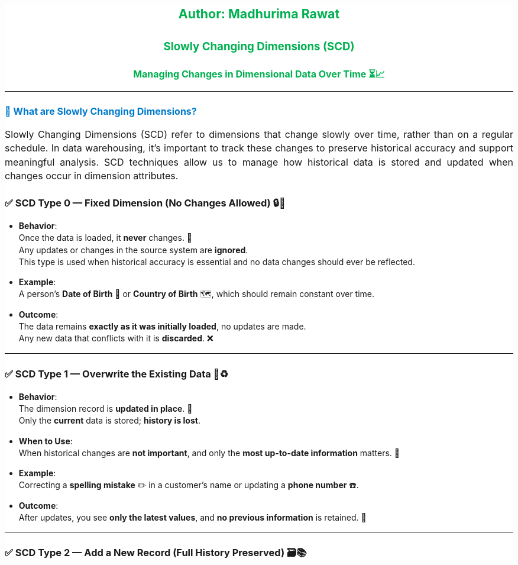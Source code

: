 <div style='text-align:center; color: #00B050'>
<h1 style="font-size: 16pt">Author: Madhurima Rawat</h1>
<h2 style="font-size: 14pt">Slowly Changing Dimensions (SCD)</h2>

<h3 style="font-size: 12pt">Managing Changes in Dimensional Data Over Time ⏳📈</h3>
</div>

---

<h3 style="font-size: 12pt; color: #007ACC;">📌 What are Slowly Changing Dimensions?</h3>
<p style="font-size: 12pt; text-align: justify;">
    Slowly Changing Dimensions (SCD) refer to dimensions that change slowly over time, rather than on a regular schedule. 
    In data warehousing, it’s important to track these changes to preserve historical accuracy and support meaningful analysis. 
    SCD techniques allow us to manage how historical data is stored and updated when changes occur in dimension attributes.
  </p>

### ✅ **SCD Type 0 — Fixed Dimension (No Changes Allowed)** 🔒🛑

- **Behavior**:  
  Once the data is loaded, it **never** changes. 🚫  
  Any updates or changes in the source system are **ignored**.  
  This type is used when historical accuracy is essential and no data changes should ever be reflected.

- **Example**:  
  A person’s **Date of Birth** 🎂 or **Country of Birth** 🗺️, which should remain constant over time.

- **Outcome**:  
  The data remains **exactly as it was initially loaded**, no updates are made.  
  Any new data that conflicts with it is **discarded**. ❌

---

### ✅ **SCD Type 1 — Overwrite the Existing Data** 📝♻️

- **Behavior**:  
  The dimension record is **updated in place**. 🔧  
  Only the **current** data is stored; **history is lost**.

- **When to Use**:  
  When historical changes are **not important**, and only the **most up-to-date information** matters. 📅

- **Example**:  
  Correcting a **spelling mistake** ✏️ in a customer’s name or updating a **phone number** ☎️.

- **Outcome**:  
  After updates, you see **only the latest values**, and **no previous information** is retained. 📃

---

### ✅ **SCD Type 2 — Add a New Record (Full History Preserved)** 🗃️📚
